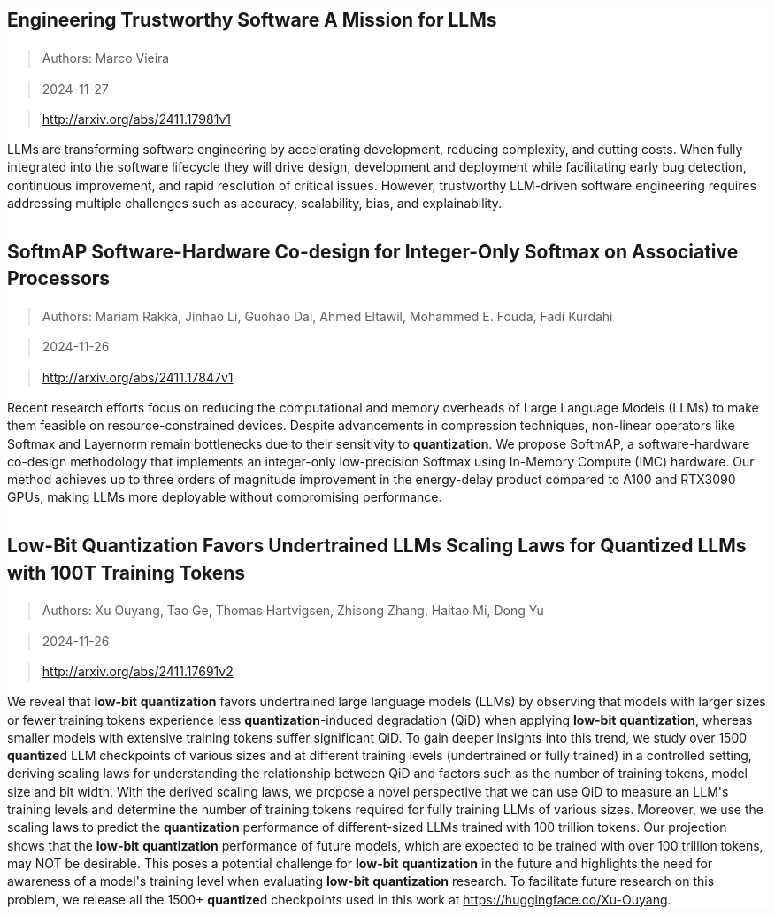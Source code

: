 
## Engineering Trustworthy Software A Mission for LLMs

>Authors: Marco Vieira

>2024-11-27

> http://arxiv.org/abs/2411.17981v1

LLMs are transforming software engineering by accelerating development,
reducing complexity, and cutting costs. When fully integrated into the software
lifecycle they will drive design, development and deployment while facilitating
early bug detection, continuous improvement, and rapid resolution of critical
issues. However, trustworthy LLM-driven software engineering requires
addressing multiple challenges such as accuracy, scalability, bias, and
explainability.


## SoftmAP Software-Hardware Co-design for Integer-Only Softmax on Associative Processors

>Authors: Mariam Rakka, Jinhao Li, Guohao Dai, Ahmed Eltawil, Mohammed E. Fouda, Fadi Kurdahi

>2024-11-26

> http://arxiv.org/abs/2411.17847v1

Recent research efforts focus on reducing the computational and memory
overheads of Large Language Models (LLMs) to make them feasible on
resource-constrained devices. Despite advancements in compression techniques,
non-linear operators like Softmax and Layernorm remain bottlenecks due to their
sensitivity to **quantization**. We propose SoftmAP, a software-hardware co-design
methodology that implements an integer-only low-precision Softmax using
In-Memory Compute (IMC) hardware. Our method achieves up to three orders of
magnitude improvement in the energy-delay product compared to A100 and RTX3090
GPUs, making LLMs more deployable without compromising performance.


## Low-Bit Quantization Favors Undertrained LLMs Scaling Laws for Quantized LLMs with 100T Training Tokens

>Authors: Xu Ouyang, Tao Ge, Thomas Hartvigsen, Zhisong Zhang, Haitao Mi, Dong Yu

>2024-11-26

> http://arxiv.org/abs/2411.17691v2

We reveal that **low-bit** **quantization** favors undertrained large language models
(LLMs) by observing that models with larger sizes or fewer training tokens
experience less **quantization**-induced degradation (QiD) when applying **low-bit**
**quantization**, whereas smaller models with extensive training tokens suffer
significant QiD. To gain deeper insights into this trend, we study over 1500
**quantize**d LLM checkpoints of various sizes and at different training levels
(undertrained or fully trained) in a controlled setting, deriving scaling laws
for understanding the relationship between QiD and factors such as the number
of training tokens, model size and bit width.
  With the derived scaling laws, we propose a novel perspective that we can use
QiD to measure an LLM's training levels and determine the number of training
tokens required for fully training LLMs of various sizes. Moreover, we use the
scaling laws to predict the **quantization** performance of different-sized LLMs
trained with 100 trillion tokens. Our projection shows that the **low-bit**
**quantization** performance of future models, which are expected to be trained
with over 100 trillion tokens, may NOT be desirable. This poses a potential
challenge for **low-bit** **quantization** in the future and highlights the need for
awareness of a model's training level when evaluating **low-bit** **quantization**
research. To facilitate future research on this problem, we release all the
1500+ **quantize**d checkpoints used in this work at
https://huggingface.co/Xu-Ouyang.
